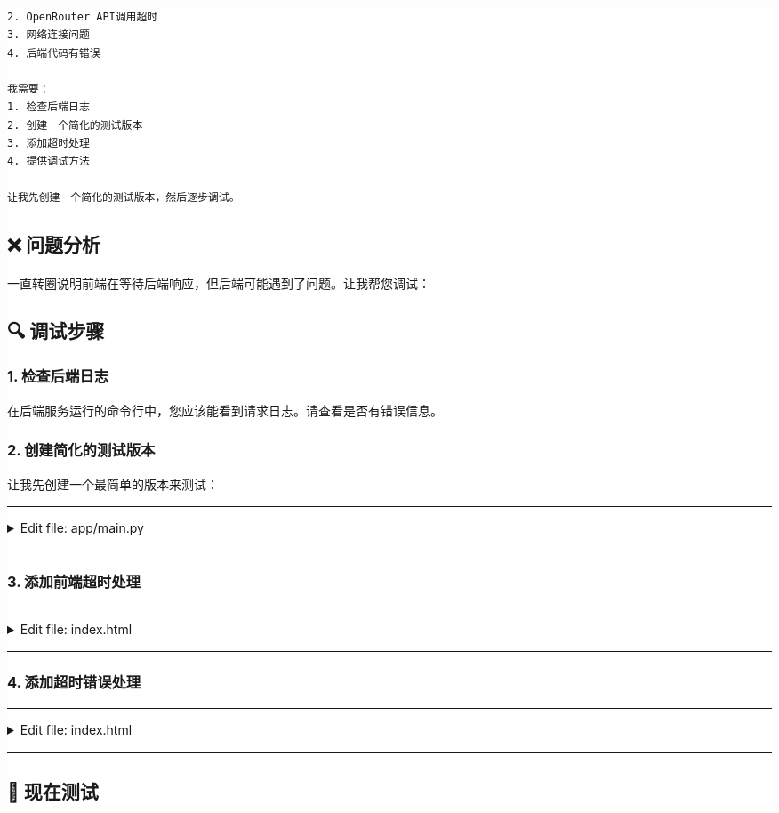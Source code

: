 ```
2. OpenRouter API调用超时
3. 网络连接问题
4. 后端代码有错误

我需要：
1. 检查后端日志
2. 创建一个简化的测试版本
3. 添加超时处理
4. 提供调试方法

让我先创建一个简化的测试版本，然后逐步调试。
```

## ❌ 问题分析

一直转圈说明前端在等待后端响应，但后端可能遇到了问题。让我帮您调试：

## 🔍 调试步骤

### 1. 检查后端日志

在后端服务运行的命令行中，您应该能看到请求日志。请查看是否有错误信息。

### 2. 创建简化的测试版本

让我先创建一个最简单的版本来测试：


---

<details><summary>Edit file: app/main.py</summary></details>

---

### 3. 添加前端超时处理


---

<details><summary>Edit file: index.html</summary></details>

---

### 4. 添加超时错误处理


---

<details><summary>Edit file: index.html</summary></details>

---

## 🚀 现在测试
